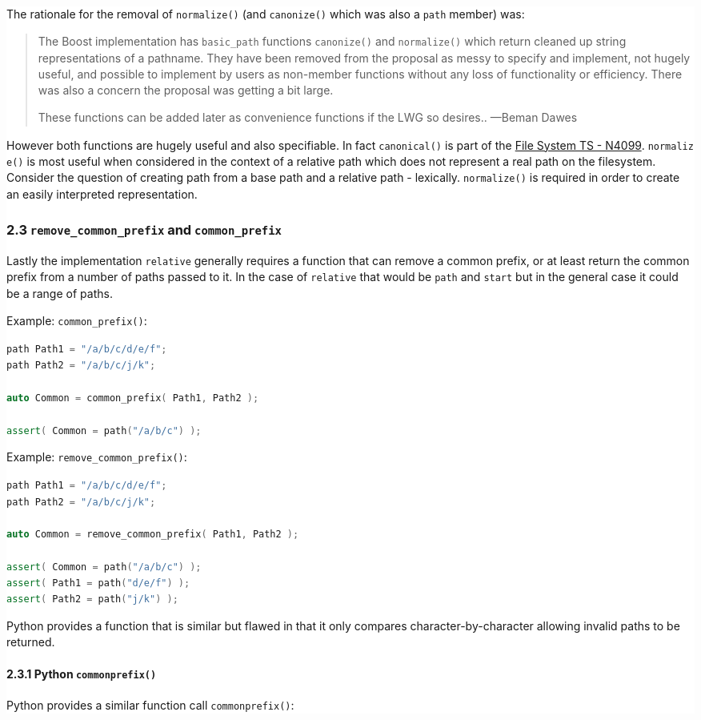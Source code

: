 The rationale for the removal of `normalize()` (and `canonize()` which was also a `path` member) was:

> The Boost implementation has `basic_path` functions `canonize()` and `normalize()` which return cleaned up string representations of a pathname. They have been removed from the proposal as messy to specify and implement, not hugely useful, and possible to implement by users as non-member functions without any loss of functionality or efficiency. There was also a concern the proposal was getting a bit large.
>
> These functions can be added later as convenience functions if the LWG so desires..
> &mdash;Beman Dawes

However both functions are hugely useful and also specifiable. In fact `canonical()` is part of the [File System TS - N4099](http://www.open-std.org/jtc1/sc22/wg21/docs/papers/2014/n4099.html). `normalize()` is most useful when considered in the context of a relative path which does not represent a real path on the filesystem. Consider the question of creating path from a base path and a relative path - lexically. `normalize()` is required in order to create an easily interpreted representation.

### 2.3 `remove_common_prefix` and `common_prefix`

Lastly the implementation `relative` generally requires a function that can remove a common prefix, or at least return the common prefix from a number of paths passed to it. In the case of `relative` that would be `path` and `start` but in the general case it could be a range of paths.

Example: `common_prefix()`:

```cpp
path Path1 = "/a/b/c/d/e/f";
path Path2 = "/a/b/c/j/k";

auto Common = common_prefix( Path1, Path2 );

assert( Common = path("/a/b/c") );
```

Example: `remove_common_prefix()`:

```cpp
path Path1 = "/a/b/c/d/e/f";
path Path2 = "/a/b/c/j/k";

auto Common = remove_common_prefix( Path1, Path2 );

assert( Common = path("/a/b/c") );
assert( Path1 = path("d/e/f") );
assert( Path2 = path("j/k") );
```

Python provides a function that is similar but flawed in that it only compares character-by-character allowing invalid paths to be returned.

#### 2.3.1 Python `commonprefix()`

Python provides a similar function call `commonprefix()`:

